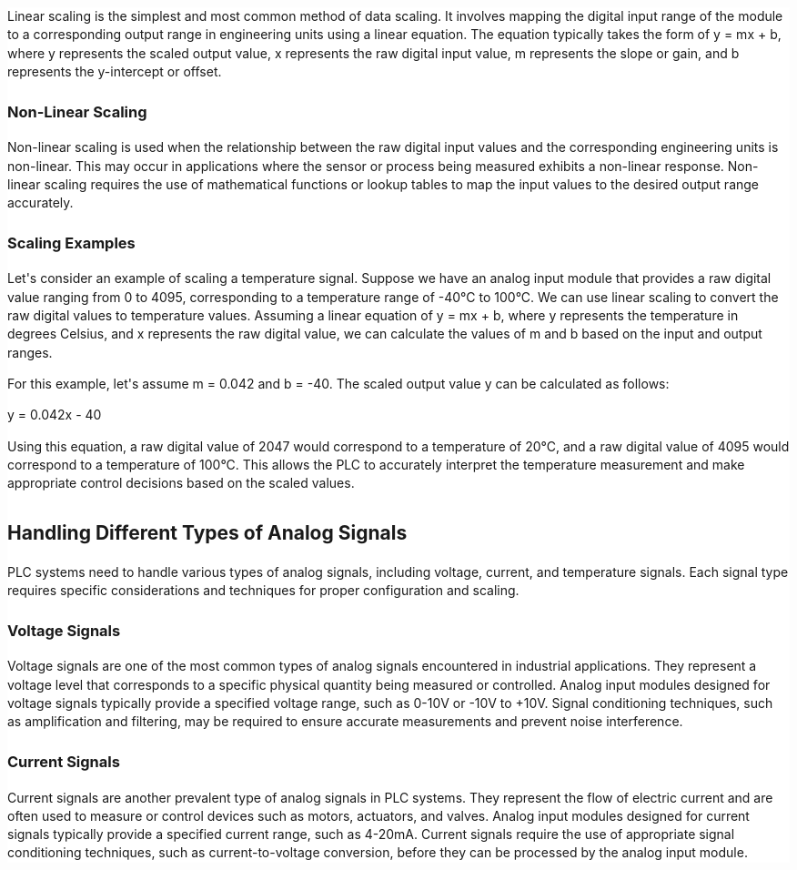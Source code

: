 Linear scaling is the simplest and most common method of data scaling. It involves mapping the digital input range of the module to a corresponding output range in engineering units using a linear equation. The equation typically takes the form of y = mx + b, where y represents the scaled output value, x represents the raw digital input value, m represents the slope or gain, and b represents the y-intercept or offset.

### Non-Linear Scaling

Non-linear scaling is used when the relationship between the raw digital input values and the corresponding engineering units is non-linear. This may occur in applications where the sensor or process being measured exhibits a non-linear response. Non-linear scaling requires the use of mathematical functions or lookup tables to map the input values to the desired output range accurately.

### Scaling Examples

Let's consider an example of scaling a temperature signal. Suppose we have an analog input module that provides a raw digital value ranging from 0 to 4095, corresponding to a temperature range of -40°C to 100°C. We can use linear scaling to convert the raw digital values to temperature values. Assuming a linear equation of y = mx + b, where y represents the temperature in degrees Celsius, and x represents the raw digital value, we can calculate the values of m and b based on the input and output ranges.

For this example, let's assume m = 0.042 and b = -40. The scaled output value y can be calculated as follows:

y = 0.042x - 40

Using this equation, a raw digital value of 2047 would correspond to a temperature of 20°C, and a raw digital value of 4095 would correspond to a temperature of 100°C. This allows the PLC to accurately interpret the temperature measurement and make appropriate control decisions based on the scaled values.

## Handling Different Types of Analog Signals

PLC systems need to handle various types of analog signals, including voltage, current, and temperature signals. Each signal type requires specific considerations and techniques for proper configuration and scaling.

### Voltage Signals

Voltage signals are one of the most common types of analog signals encountered in industrial applications. They represent a voltage level that corresponds to a specific physical quantity being measured or controlled. Analog input modules designed for voltage signals typically provide a specified voltage range, such as 0-10V or -10V to +10V. Signal conditioning techniques, such as amplification and filtering, may be required to ensure accurate measurements and prevent noise interference.

### Current Signals

Current signals are another prevalent type of analog signals in PLC systems. They represent the flow of electric current and are often used to measure or control devices such as motors, actuators, and valves. Analog input modules designed for current signals typically provide a specified current range, such as 4-20mA. Current signals require the use of appropriate signal conditioning techniques, such as current-to-voltage conversion, before they can be processed by the analog input module.
